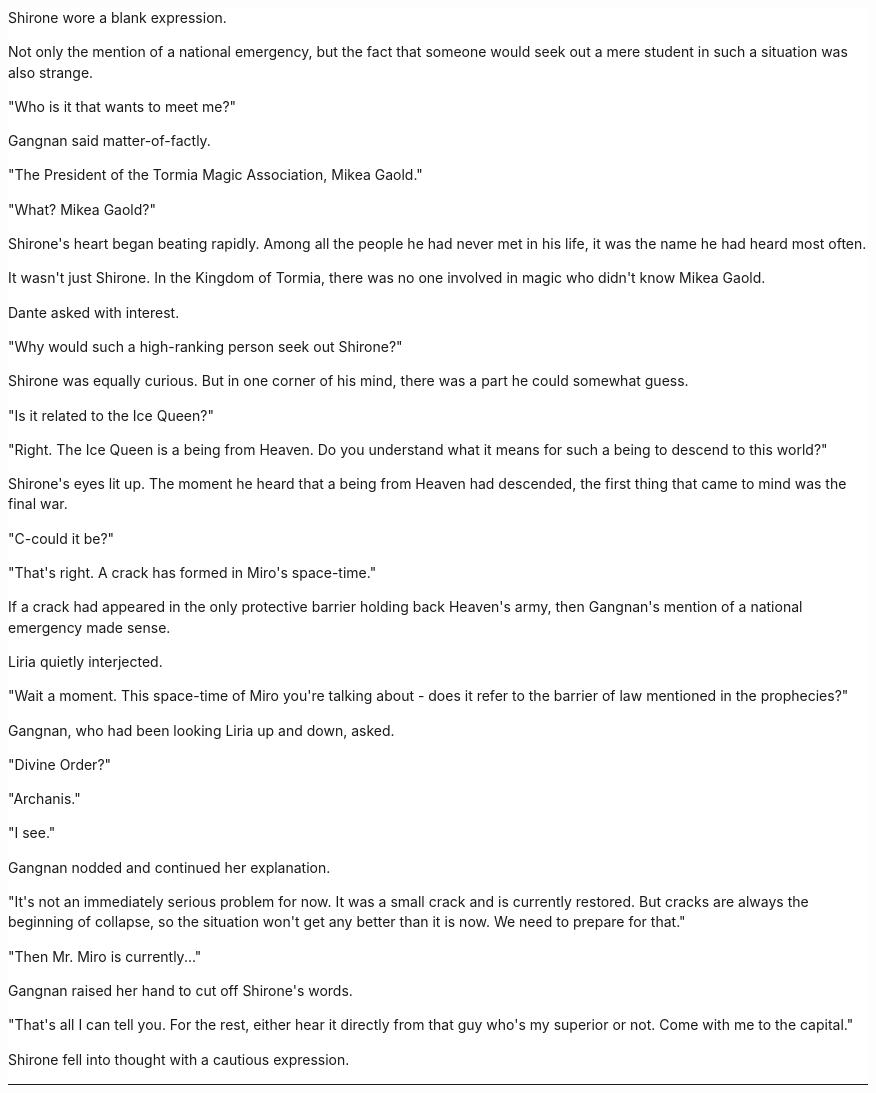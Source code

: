 Shirone wore a blank expression.

Not only the mention of a national emergency, but the fact that someone would seek out a mere student in such a situation was also strange.

"Who is it that wants to meet me?"

Gangnan said matter-of-factly.

"The President of the Tormia Magic Association, Mikea Gaold."

"What? Mikea Gaold?"

Shirone's heart began beating rapidly. Among all the people he had never met in his life, it was the name he had heard most often.

It wasn't just Shirone. In the Kingdom of Tormia, there was no one involved in magic who didn't know Mikea Gaold.

Dante asked with interest.

"Why would such a high-ranking person seek out Shirone?"

Shirone was equally curious. But in one corner of his mind, there was a part he could somewhat guess.

"Is it related to the Ice Queen?"

"Right. The Ice Queen is a being from Heaven. Do you understand what it means for such a being to descend to this world?"

Shirone's eyes lit up. The moment he heard that a being from Heaven had descended, the first thing that came to mind was the final war.

"C-could it be?"

"That's right. A crack has formed in Miro's space-time."

If a crack had appeared in the only protective barrier holding back Heaven's army, then Gangnan's mention of a national emergency made sense.

Liria quietly interjected.

"Wait a moment. This space-time of Miro you're talking about - does it refer to the barrier of law mentioned in the prophecies?"

Gangnan, who had been looking Liria up and down, asked.

"Divine Order?"

"Archanis."

"I see."

Gangnan nodded and continued her explanation.

"It's not an immediately serious problem for now. It was a small crack and is currently restored. But cracks are always the beginning of collapse, so the situation won't get any better than it is now. We need to prepare for that."

"Then Mr. Miro is currently..."

Gangnan raised her hand to cut off Shirone's words.

"That's all I can tell you. For the rest, either hear it directly from that guy who's my superior or not. Come with me to the capital."

Shirone fell into thought with a cautious expression.

---
